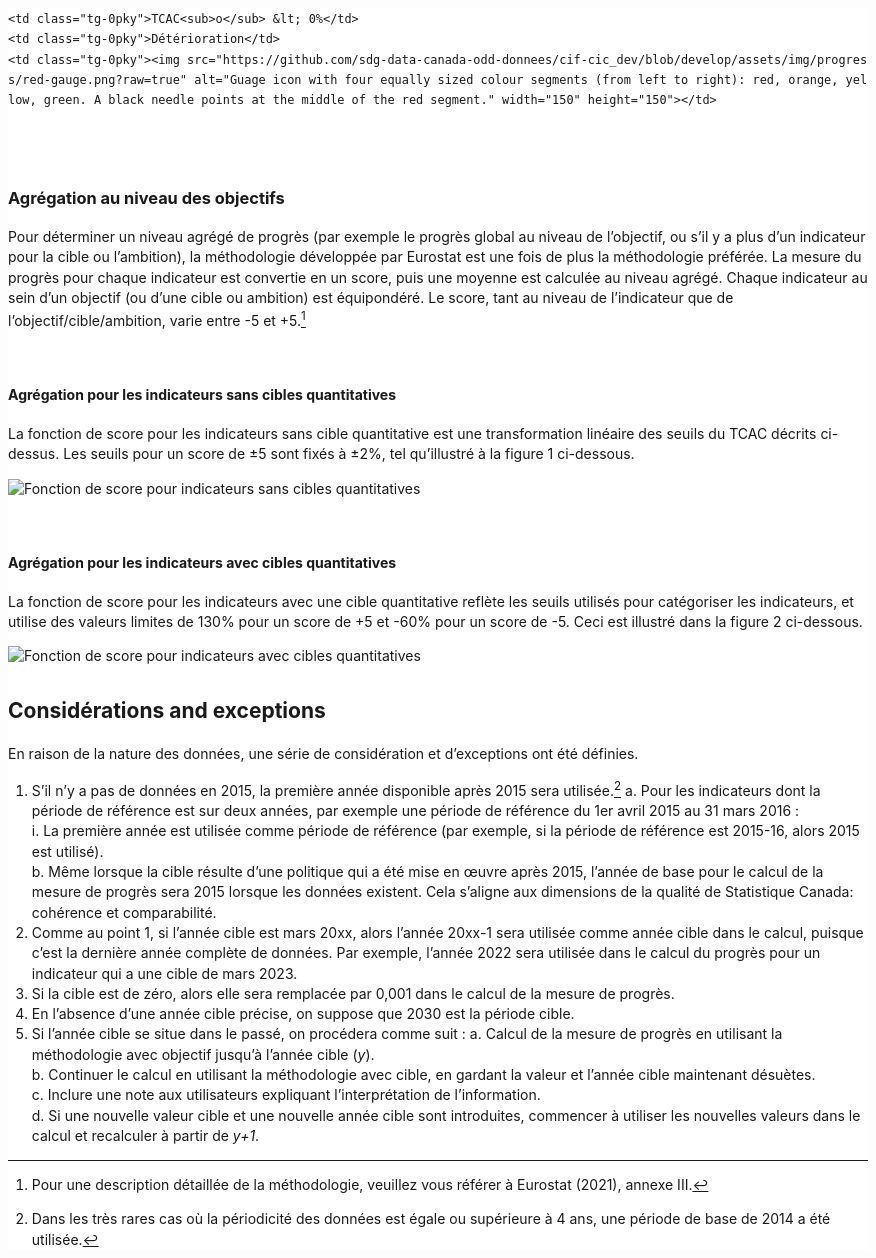     <td class="tg-0pky">TCAC<sub>o</sub> &lt; 0%</td>
    <td class="tg-0pky">Détérioration</td>
    <td class="tg-0pky"><img src="https://github.com/sdg-data-canada-odd-donnees/cif-cic_dev/blob/develop/assets/img/progress/red-gauge.png?raw=true" alt="Guage icon with four equally sized colour segments (from left to right): red, orange, yellow, green. A black needle points at the middle of the red segment." width="150" height="150"></td>
  </tr>
</tbody>
</table>
  
<br><br>   

### Agrégation au niveau des objectifs    

Pour déterminer un niveau agrégé de progrès (par exemple le progrès global au niveau de l’objectif, ou s’il y a plus d’un indicateur pour la cible ou l’ambition), la méthodologie développée par Eurostat est une fois de plus la méthodologie préférée. La mesure du progrès pour chaque indicateur est convertie en un score, puis une moyenne est calculée au niveau agrégé. Chaque indicateur au sein d’un objectif (ou d’une cible ou ambition) est équipondéré. Le score, tant au niveau de l’indicateur que de l’objectif/cible/ambition, varie entre -5 et +5.[^3]    
  
<br>  
  
#### Agrégation pour les indicateurs sans cibles quantitatives         
La fonction de score pour les indicateurs sans cible quantitative est une transformation linéaire des seuils du TCAC décrits ci-dessus. Les seuils pour un score de ±5 sont fixés à ±2%, tel qu’illustré à la figure 1 ci-dessous.    

![Fonction de score pour indicateurs sans cibles quantitatives](https://raw.githubusercontent.com/sdg-data-canada-odd-donnees/cif-cic_dev/develop/assets/img/methodology/fr/scoring_non_quantitative.png)   

<br>  
  
  
#### Agrégation pour les indicateurs avec cibles quantitatives    
La fonction de score pour les indicateurs avec une cible quantitative reflète les seuils utilisés pour catégoriser les indicateurs, et utilise des valeurs limites de 130% pour un score de +5 et -60% pour un score de -5. Ceci est illustré dans la figure 2 ci-dessous.      

![Fonction de score pour indicateurs avec cibles quantitatives](https://raw.githubusercontent.com/sdg-data-canada-odd-donnees/cif-cic_dev/develop/assets/img/methodology/fr/scoring_quantitative.png)   

## Considérations and exceptions    

En raison de la nature des données, une série de considération et d’exceptions ont été définies.   

1. S’il n’y a pas de données en 2015, la première année disponible après 2015 sera utilisée.[^4]
	a. Pour les indicateurs dont la période de référence est sur deux années, par exemple une période de référence du 1er avril 2015 au 31 mars 2016 :  
		i. La première année est utilisée comme période de référence (par exemple, si la période de référence est 2015-16, alors 2015 est utilisé).  
	b. Même lorsque la cible résulte d’une politique qui a été mise en œuvre après 2015, l’année de base pour le calcul de la mesure de progrès sera 2015 lorsque les données existent. Cela s’aligne aux dimensions de la qualité de Statistique Canada: cohérence et comparabilité.  
2. Comme au point 1, si l’année cible est mars 20xx, alors l’année 20xx-1 sera utilisée comme année cible dans le calcul, puisque c’est la dernière année complète de données. Par exemple, l’année 2022 sera utilisée dans le calcul du progrès pour un indicateur qui a une cible de mars 2023.  
3. Si la cible est de zéro, alors elle sera remplacée par 0,001 dans le calcul de la mesure de progrès.  
4. En l’absence d’une année cible précise, on suppose que 2030 est la période cible.  
5. Si l’année cible se situe dans le passé, on procédera comme suit :
  a. Calcul de la mesure de progrès en utilisant la méthodologie avec objectif jusqu’à l’année cible (*y*).  
  b. Continuer le calcul en utilisant la méthodologie avec cible, en gardant la valeur et l’année cible maintenant désuètes.  
  c. Inclure une note aux utilisateurs expliquant l’interprétation de l’information.  
  d. Si une nouvelle valeur cible et une nouvelle année cible sont introduites, commencer à utiliser les nouvelles valeurs dans le calcul et recalculer à partir de *y+1*.   

[^1]: Pour une description détaillée de la méthodologie, veuillez vous référer à Eurostat (2021).    
[^2]: Tous les seuils sont standard dans la communauté internationale. Après évaluation, il a été constaté qu’ils sont également applicables dans le contexte canadien.     
[^3]: Pour une description détaillée de la méthodologie, veuillez vous référer à Eurostat (2021), annexe III.    
[^4]: Dans les très rares cas où la périodicité des données est égale ou supérieure à 4 ans, une période de base de 2014 a été utilisée.    
[^5]: Il s’agit d’une mesure nécessaire pour contrer un inconvénient de l’équation : Dans les cas où la cible est atteinte à la période de base, mais se détériore par la suite, l’équation calcule un progrès significatif lorsque l’indicateur diminue (ou augmente) plus « qu’il ne le devrait » pour atteindre la cible. Prenons, par exemple, la cible 3.13 *D’ici 2035, moins de 5 % des Canadiens âgés de 15 ans et plus fument la cigarette*. Supposons qu’en 2015, 3 % des Canadiens âgés de 15 et ans fument la cigarette, et qu’en 2020 ce pourcentage monte à 10 %. L’équation calculera la croissance nécessaire pour passer de 3 % à 5 % (plutôt que la décroissance de 10 % à 5 %), et conclura donc un très bon progrès puisque la nouvelle valeur n’a pas seulement atteint 5 %, mais a progressé plus loin pour atteindre 10 %.    